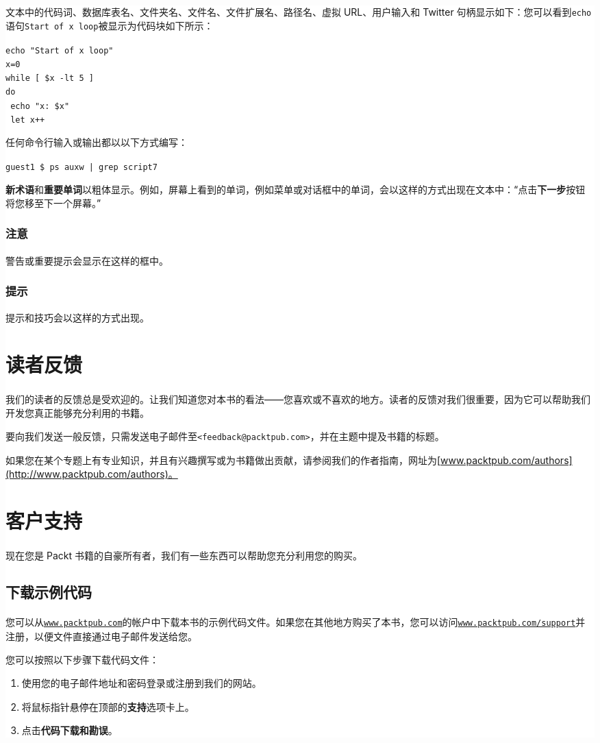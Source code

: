 文本中的代码词、数据库表名、文件夹名、文件名、文件扩展名、路径名、虚拟 URL、用户输入和 Twitter 句柄显示如下：您可以看到`echo`语句`Start of x loop`被显示为代码块如下所示：

```
echo "Start of x loop"
x=0
while [ $x -lt 5 ]
do
 echo "x: $x"
 let x++

```

任何命令行输入或输出都以以下方式编写：

```
guest1 $ ps auxw | grep script7

```

**新术语**和**重要单词**以粗体显示。例如，屏幕上看到的单词，例如菜单或对话框中的单词，会以这样的方式出现在文本中：“点击**下一步**按钮将您移至下一个屏幕。”

### 注意

警告或重要提示会显示在这样的框中。

### 提示

提示和技巧会以这样的方式出现。

# 读者反馈

我们的读者的反馈总是受欢迎的。让我们知道您对本书的看法——您喜欢或不喜欢的地方。读者的反馈对我们很重要，因为它可以帮助我们开发您真正能够充分利用的书籍。

要向我们发送一般反馈，只需发送电子邮件至`<feedback@packtpub.com>`，并在主题中提及书籍的标题。

如果您在某个专题上有专业知识，并且有兴趣撰写或为书籍做出贡献，请参阅我们的作者指南，网址为[www.packtpub.com/authors](http://www.packtpub.com/authors)。

# 客户支持

现在您是 Packt 书籍的自豪所有者，我们有一些东西可以帮助您充分利用您的购买。

## 下载示例代码

您可以从[`www.packtpub.com`](http://www.packtpub.com)的帐户中下载本书的示例代码文件。如果您在其他地方购买了本书，您可以访问[`www.packtpub.com/support`](http://www.packtpub.com/support)并注册，以便文件直接通过电子邮件发送给您。

您可以按照以下步骤下载代码文件：

1.  使用您的电子邮件地址和密码登录或注册到我们的网站。

1.  将鼠标指针悬停在顶部的**支持**选项卡上。

1.  点击**代码下载和勘误**。

